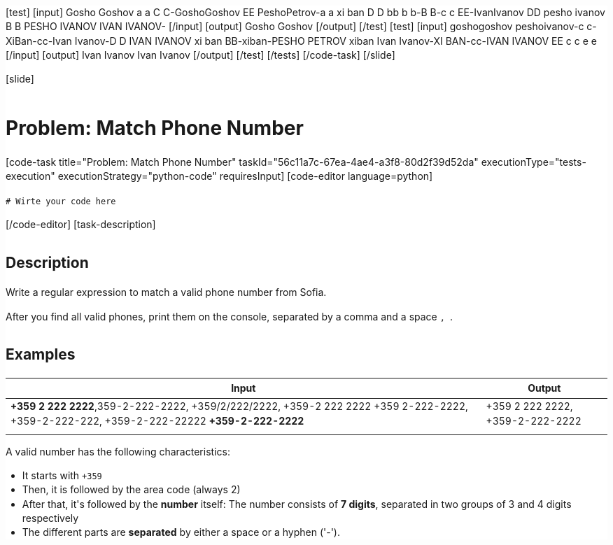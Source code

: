 [test]
[input]
Gosho Goshov a a C C-GoshoGoshov EE PeshoPetrov-a a xi ban D D bb b b-B B-c c EE-IvanIvanov DD pesho ivanov B B PESHO IVANOV IVAN IVANOV-
[/input]
[output]
Gosho Goshov
[/output]
[/test]
[test]
[input]
goshogoshov peshoivanov-c c-XiBan-cc-Ivan Ivanov-D D IVAN IVANOV xi ban BB-xiban-PESHO PETROV xiban Ivan Ivanov-XI BAN-cc-IVAN IVANOV EE c c e e
[/input]
[output]
Ivan Ivanov Ivan Ivanov
[/output]
[/test]
[/tests]
[/code-task]
[/slide]

[slide]
# Problem: Match Phone Number
[code-task title="Problem: Match Phone Number" taskId="56c11a7c-67ea-4ae4-a3f8-80d2f39d52da" executionType="tests-execution" executionStrategy="python-code" requiresInput]
[code-editor language=python]
```
# Wirte your code here
```
[/code-editor]
[task-description]
## Description
Write a regular expression to match a valid phone number from Sofia.

After you find all valid phones, print them on the console, separated by a comma and a space `, `.

## Examples
| **Input** | **Output** |
| --- | --- |
| **+359 2 222 2222**,359-2-222-2222, +359/2/222/2222, +359-2 222 2222 +359 2-222-2222, +359-2-222-222, +359-2-222-22222 **+359-2-222-2222** | +359 2 222 2222, +359-2-222-2222 |
|  |  |


A valid number has the following characteristics:

- It starts with `+359`
- Then, it is followed by the area code (always 2)
- After that, it's followed by the **number** itself:
 The number consists of **7 digits**, separated in two groups of 3 and 4 digits respectively
- The different parts are **separated** by either a space or a hyphen ('-').
